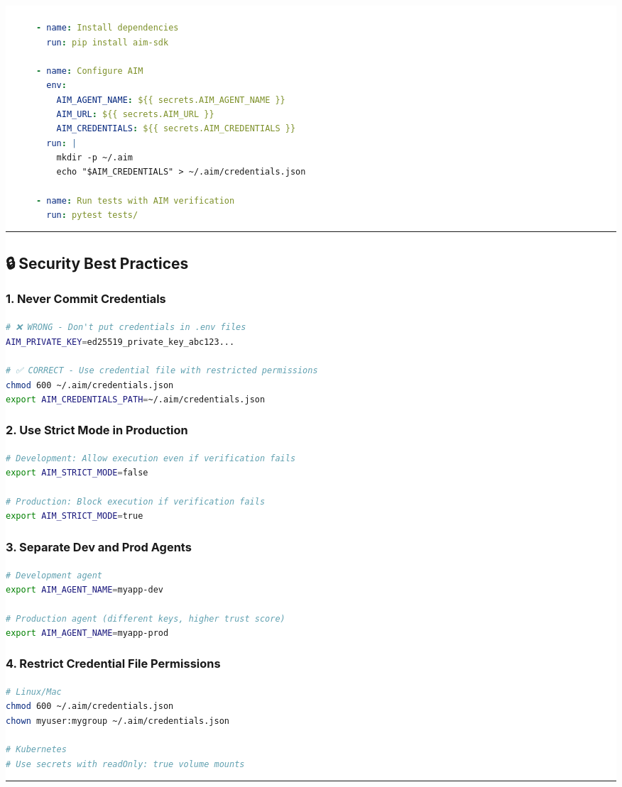 ```yaml

      - name: Install dependencies
        run: pip install aim-sdk

      - name: Configure AIM
        env:
          AIM_AGENT_NAME: ${{ secrets.AIM_AGENT_NAME }}
          AIM_URL: ${{ secrets.AIM_URL }}
          AIM_CREDENTIALS: ${{ secrets.AIM_CREDENTIALS }}
        run: |
          mkdir -p ~/.aim
          echo "$AIM_CREDENTIALS" > ~/.aim/credentials.json

      - name: Run tests with AIM verification
        run: pytest tests/
```

---

## 🔒 Security Best Practices

### 1. Never Commit Credentials
```bash
# ❌ WRONG - Don't put credentials in .env files
AIM_PRIVATE_KEY=ed25519_private_key_abc123...

# ✅ CORRECT - Use credential file with restricted permissions
chmod 600 ~/.aim/credentials.json
export AIM_CREDENTIALS_PATH=~/.aim/credentials.json
```

### 2. Use Strict Mode in Production
```bash
# Development: Allow execution even if verification fails
export AIM_STRICT_MODE=false

# Production: Block execution if verification fails
export AIM_STRICT_MODE=true
```

### 3. Separate Dev and Prod Agents
```bash
# Development agent
export AIM_AGENT_NAME=myapp-dev

# Production agent (different keys, higher trust score)
export AIM_AGENT_NAME=myapp-prod
```

### 4. Restrict Credential File Permissions
```bash
# Linux/Mac
chmod 600 ~/.aim/credentials.json
chown myuser:mygroup ~/.aim/credentials.json

# Kubernetes
# Use secrets with readOnly: true volume mounts
```

---
